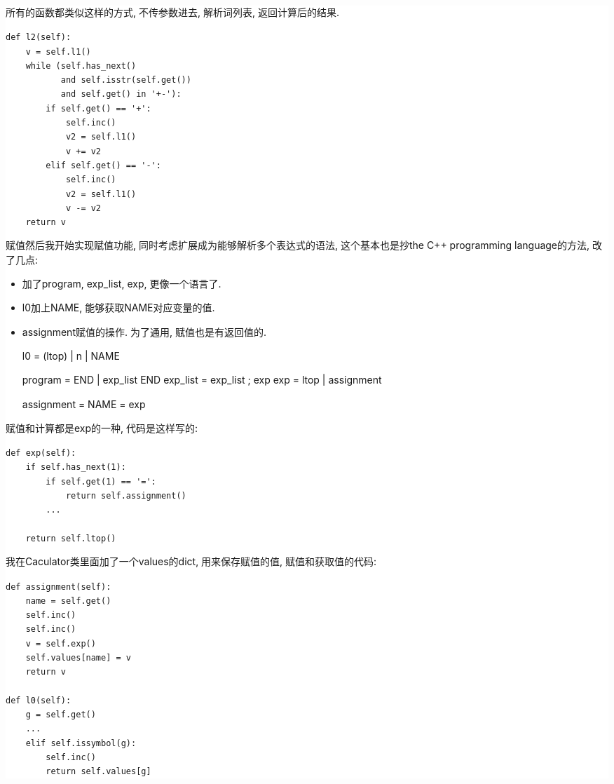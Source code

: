 所有的函数都类似这样的方式, 不传参数进去, 解析词列表, 返回计算后的结果.

    def l2(self):
        v = self.l1()
        while (self.has_next()
               and self.isstr(self.get())
               and self.get() in '+-'):
            if self.get() == '+':
                self.inc()
                v2 = self.l1()
                v += v2
            elif self.get() == '-':
                self.inc()
                v2 = self.l1()
                v -= v2
        return v
    
赋值然后我开始实现赋值功能, 同时考虑扩展成为能够解析多个表达式的语法, 
这个基本也是抄the C++ programming language的方法, 改了几点:

* 加了program, exp_list, exp, 更像一个语言了.
* l0加上NAME, 能够获取NAME对应变量的值.
* assignment赋值的操作. 为了通用, 赋值也是有返回值的.

    l0 = (ltop) | n | NAME

    program = END | exp_list END
    exp_list = exp_list ; exp
    exp = ltop | assignment

    assignment = NAME = exp

赋值和计算都是exp的一种, 代码是这样写的:

    def exp(self):
        if self.has_next(1):
            if self.get(1) == '=':
                return self.assignment()
            ...

        return self.ltop()
        
我在Caculator类里面加了一个values的dict, 用来保存赋值的值, 赋值和获取值的代码:

    def assignment(self):
        name = self.get()
        self.inc()
        self.inc()
        v = self.exp()
        self.values[name] = v
        return v

    def l0(self):
        g = self.get()
        ...
        elif self.issymbol(g):
            self.inc()
            return self.values[g]
        